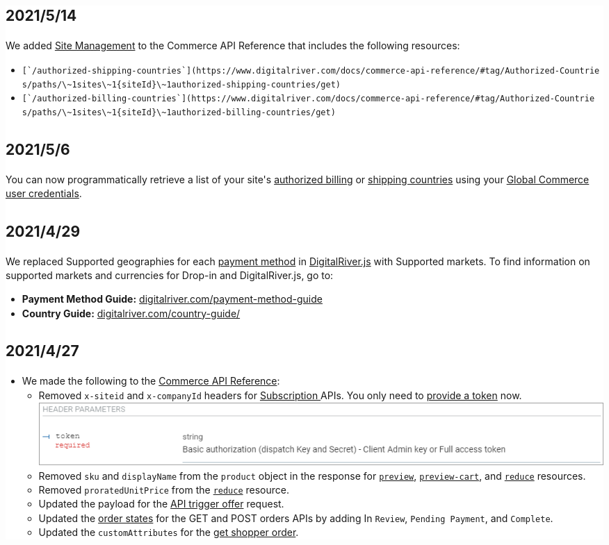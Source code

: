 ## 2021/5/14

We added [Site Management](https://www.digitalriver.com/docs/commerce-api-reference/#tag/Authorized-Countries) to the Commerce API Reference that includes the following resources:

* ``[`/authorized-shipping-countries`](https://www.digitalriver.com/docs/commerce-api-reference/#tag/Authorized-Countries/paths/\~1sites\~1{siteId}\~1authorized-shipping-countries/get)``
* ``[`/authorized-billing-countries`](https://www.digitalriver.com/docs/commerce-api-reference/#tag/Authorized-Countries/paths/\~1sites\~1{siteId}\~1authorized-billing-countries/get)``

## 2021/5/6

You can now programmatically retrieve a list of your site's [authorized billing](../sites/getting-a-sites-authorized-billing-countries.md) or [shipping countries](../sites/getting-a-sites-authorized-shipping-countries.md) using your [Global Commerce user credentials](API-structure.md#sending-api-calls-using-auth).

## 2021/4/29

We replaced Supported geographies for each [payment method](../payments/payments-solutions/digitalriver.js/payment-methods/) in [DigitalRiver.js](../payments/payments-solutions/digitalriver.js/) with Supported markets. To find information on supported markets and currencies for Drop-in and DigitalRiver.js, go to:

* **Payment Method Guide:** [digitalriver.com/payment-method-guide](https://www.digitalriver.com/payment-method-guide/)
* **Country Guide:** [digitalriver.com/country-guide/](https://www.digitalriver.com/country-guide/)

## 2021/4/27

* We made the following to the [Commerce API Reference](https://www.digitalriver.com/docs/commerce-api-reference/):
  * Removed `x-siteid` and `x-companyId` headers for [Subscription ](https://www.digitalriver.com/docs/commerce-api-reference/#tag/Manage-Subscription)APIs. You only need to [provide a token](API-structure.md#creating-session-aware-access-tokens) now.\
    &#x20; <img src="../.gitbook/assets/Header-Parameters.png" alt="" data-size="original">&#x20;
  * Removed `sku` and `displayName` from the `product` object in the response for [`preview`](https://www.digitalriver.com/docs/commerce-api-reference/#operation/previewSubscription), [`preview-cart`](https://www.digitalriver.com/docs/commerce-api-reference/#operation/previewCartSubscription), and [`reduce`](https://www.digitalriver.com/docs/commerce-api-reference/#operation/reduceSubscription) resources.
  * Removed `proratedUnitPrice` from the [`reduce`](https://www.digitalriver.com/docs/commerce-api-reference/#operation/reduceSubscription) resource.
  * Updated the payload for the [API trigger offer](https://www.digitalriver.com/docs/commerce-api-reference/#tag/API-Trigger-Offer/paths/\~1v1\~1shoppers\~1me\~1carts\~1active%20\(API%20Trigger%20Offer\)/post) request.
  * Updated the [order states](../orders-1/getting-orders.md#getting-an-order-by-id) for the GET and POST orders APIs by adding In `Review`, `Pending Payment`, and `Complete`.&#x20;
  * Updated the `customAttributes` for the [get shopper order](https://www.digitalriver.com/docs/commerce-api-reference/#tag/Orders/paths/\~1v1\~1shoppers\~1me\~1orders\~1{orderId}/get).